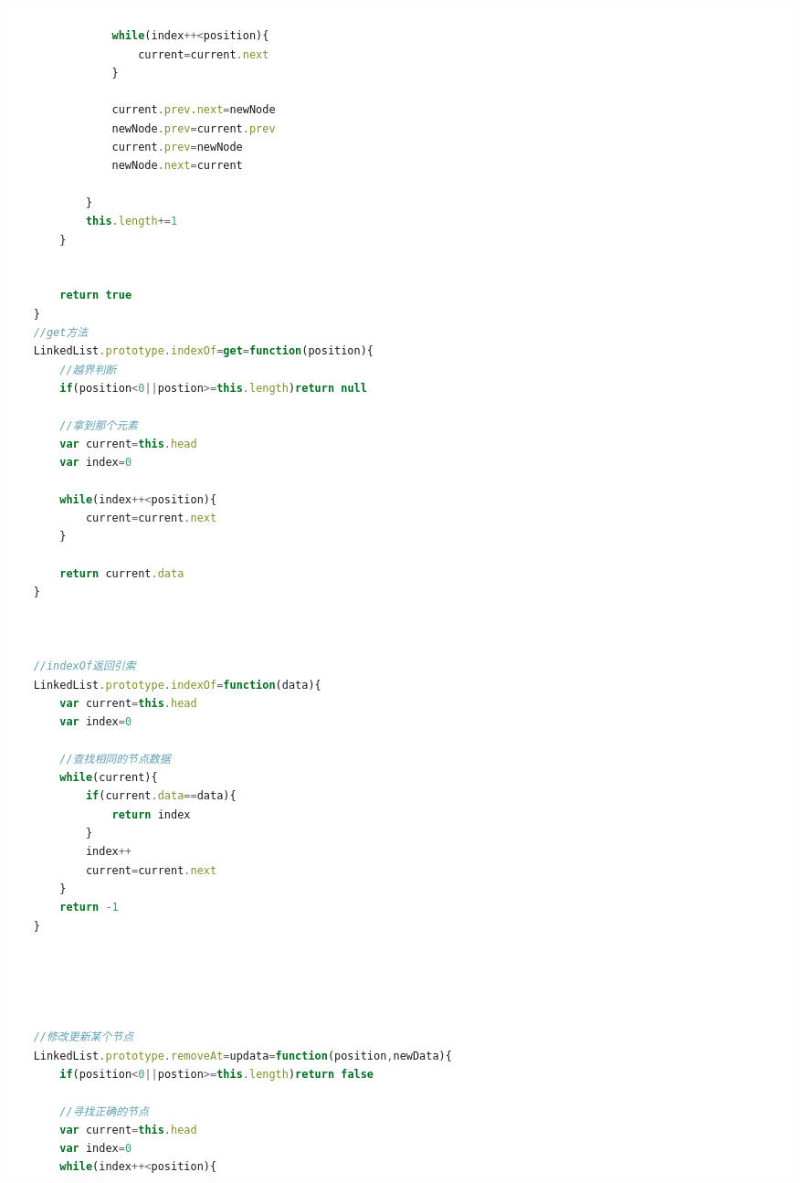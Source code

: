 ```javascript
                
                while(index++<position){
                    current=current.next
                }
                
                current.prev.next=newNode
                newNode.prev=current.prev
                current.prev=newNode
                newNode.next=current

            }
            this.length+=1
        }
        
        
        return true
    }
    //get方法
    LinkedList.prototype.indexOf=get=function(position){
        //越界判断
        if(position<0||postion>=this.length)return null
        
        //拿到那个元素
        var current=this.head
        var index=0
        
        while(index++<position){
            current=current.next
        }
        
        return current.data
    }
    
    
    
    //indexOf返回引索
    LinkedList.prototype.indexOf=function(data){
        var current=this.head
        var index=0
        
        //查找相同的节点数据
        while(current){
            if(current.data==data){
                return index
            }
            index++
            current=current.next
        }
        return -1
    }
    
    
    
    
    
    //修改更新某个节点
    LinkedList.prototype.removeAt=updata=function(position,newData){
        if(position<0||postion>=this.length)return false
        
        //寻找正确的节点
        var current=this.head
        var index=0
        while(index++<position){
```